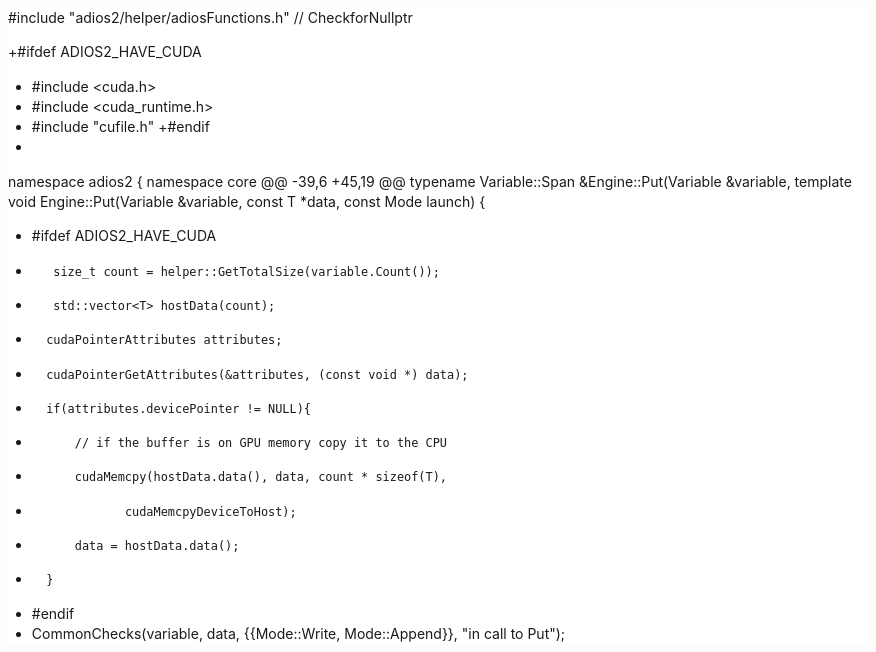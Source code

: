  #include "adios2/helper/adiosFunctions.h" // CheckforNullptr
 
+#ifdef ADIOS2_HAVE_CUDA
+  #include <cuda.h>
+  #include <cuda_runtime.h>
+  #include "cufile.h"
+#endif
+
 namespace adios2
 {
 namespace core
@@ -39,6 +45,19 @@ typename Variable<T>::Span &Engine::Put(Variable<T> &variable,
 template <class T>
 void Engine::Put(Variable<T> &variable, const T *data, const Mode launch)
 {
+    #ifdef ADIOS2_HAVE_CUDA
+        size_t count = helper::GetTotalSize(variable.Count());
+        std::vector<T> hostData(count);
+	    cudaPointerAttributes attributes;
+	    cudaPointerGetAttributes(&attributes, (const void *) data);
+	    if(attributes.devicePointer != NULL){
+	        // if the buffer is on GPU memory copy it to the CPU
+	        cudaMemcpy(hostData.data(), data, count * sizeof(T),
+		           cudaMemcpyDeviceToHost);
+	        data = hostData.data();
+	    }
+    #endif
+
     CommonChecks(variable, data, {{Mode::Write, Mode::Append}},
                  "in call to Put");
 
